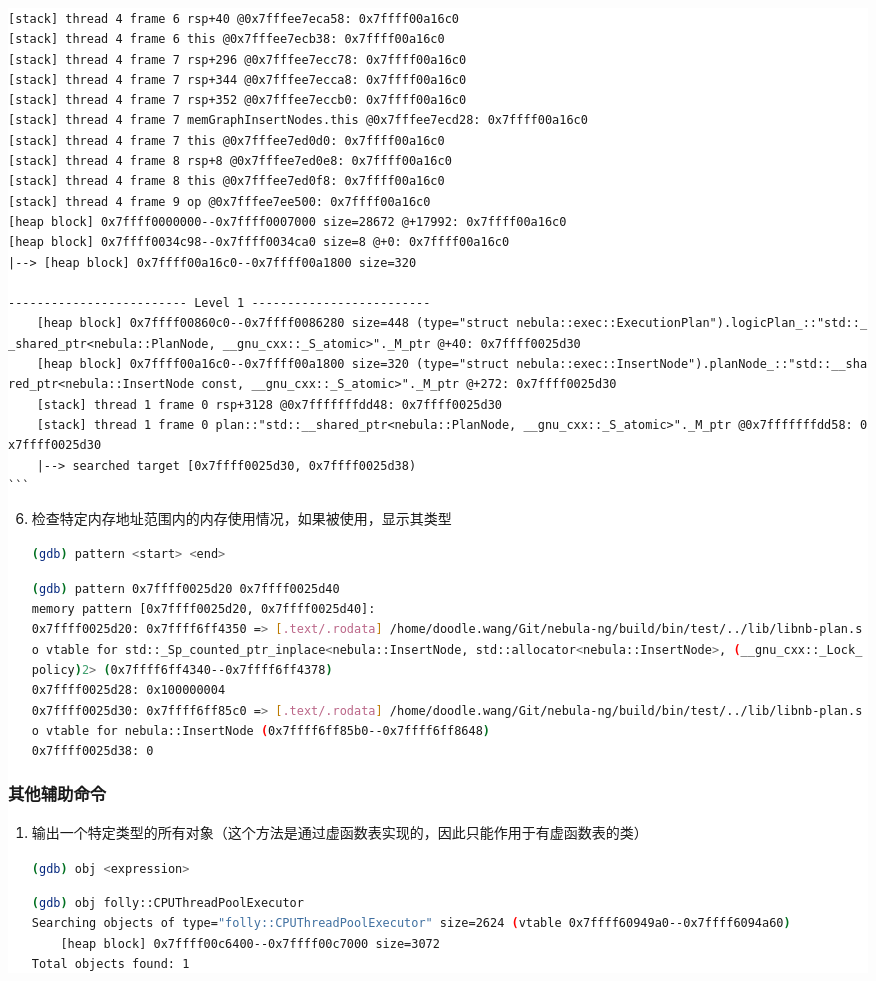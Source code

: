     [stack] thread 4 frame 6 rsp+40 @0x7fffee7eca58: 0x7ffff00a16c0
    [stack] thread 4 frame 6 this @0x7fffee7ecb38: 0x7ffff00a16c0
    [stack] thread 4 frame 7 rsp+296 @0x7fffee7ecc78: 0x7ffff00a16c0
    [stack] thread 4 frame 7 rsp+344 @0x7fffee7ecca8: 0x7ffff00a16c0
    [stack] thread 4 frame 7 rsp+352 @0x7fffee7eccb0: 0x7ffff00a16c0
    [stack] thread 4 frame 7 memGraphInsertNodes.this @0x7fffee7ecd28: 0x7ffff00a16c0
    [stack] thread 4 frame 7 this @0x7fffee7ed0d0: 0x7ffff00a16c0
    [stack] thread 4 frame 8 rsp+8 @0x7fffee7ed0e8: 0x7ffff00a16c0
    [stack] thread 4 frame 8 this @0x7fffee7ed0f8: 0x7ffff00a16c0
    [stack] thread 4 frame 9 op @0x7fffee7ee500: 0x7ffff00a16c0
    [heap block] 0x7ffff0000000--0x7ffff0007000 size=28672 @+17992: 0x7ffff00a16c0
    [heap block] 0x7ffff0034c98--0x7ffff0034ca0 size=8 @+0: 0x7ffff00a16c0
    |--> [heap block] 0x7ffff00a16c0--0x7ffff00a1800 size=320

    ------------------------- Level 1 -------------------------
        [heap block] 0x7ffff00860c0--0x7ffff0086280 size=448 (type="struct nebula::exec::ExecutionPlan").logicPlan_::"std::__shared_ptr<nebula::PlanNode, __gnu_cxx::_S_atomic>"._M_ptr @+40: 0x7ffff0025d30
        [heap block] 0x7ffff00a16c0--0x7ffff00a1800 size=320 (type="struct nebula::exec::InsertNode").planNode_::"std::__shared_ptr<nebula::InsertNode const, __gnu_cxx::_S_atomic>"._M_ptr @+272: 0x7ffff0025d30
        [stack] thread 1 frame 0 rsp+3128 @0x7fffffffdd48: 0x7ffff0025d30
        [stack] thread 1 frame 0 plan::"std::__shared_ptr<nebula::PlanNode, __gnu_cxx::_S_atomic>"._M_ptr @0x7fffffffdd58: 0x7ffff0025d30
        |--> searched target [0x7ffff0025d30, 0x7ffff0025d38)
    ```

6. 检查特定内存地址范围内的内存使用情况，如果被使用，显示其类型

    ```bash
    (gdb) pattern <start> <end>
    ```

    ```bash
    (gdb) pattern 0x7ffff0025d20 0x7ffff0025d40
    memory pattern [0x7ffff0025d20, 0x7ffff0025d40]:
    0x7ffff0025d20: 0x7ffff6ff4350 => [.text/.rodata] /home/doodle.wang/Git/nebula-ng/build/bin/test/../lib/libnb-plan.so vtable for std::_Sp_counted_ptr_inplace<nebula::InsertNode, std::allocator<nebula::InsertNode>, (__gnu_cxx::_Lock_policy)2> (0x7ffff6ff4340--0x7ffff6ff4378)
    0x7ffff0025d28: 0x100000004
    0x7ffff0025d30: 0x7ffff6ff85c0 => [.text/.rodata] /home/doodle.wang/Git/nebula-ng/build/bin/test/../lib/libnb-plan.so vtable for nebula::InsertNode (0x7ffff6ff85b0--0x7ffff6ff8648)
    0x7ffff0025d38: 0
    ```


### 其他辅助命令

1. 输出一个特定类型的所有对象（这个方法是通过虚函数表实现的，因此只能作用于有虚函数表的类）

    ```bash
    (gdb) obj <expression>
    ```

    ```bash
    (gdb) obj folly::CPUThreadPoolExecutor
    Searching objects of type="folly::CPUThreadPoolExecutor" size=2624 (vtable 0x7ffff60949a0--0x7ffff6094a60)
        [heap block] 0x7ffff00c6400--0x7ffff00c7000 size=3072
    Total objects found: 1
    ```
